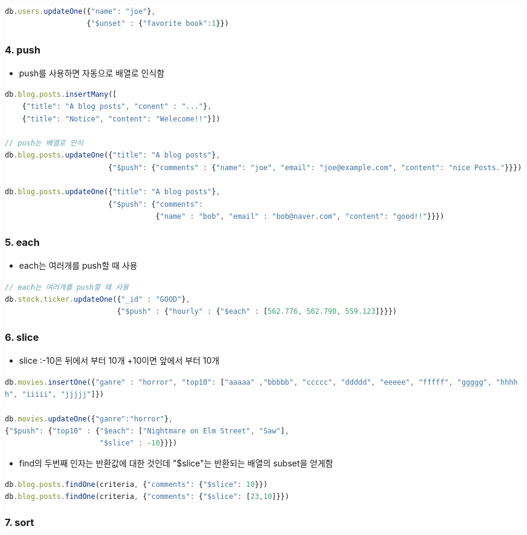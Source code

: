 ```javascript
db.users.updateOne({"name": "joe"},
                   {"$unset" : {"favorite book":1}})
```

### 4. push

- push를 사용하면 자동으로 배열로 인식함

```javascript
db.blog.posts.insertMany([
    {"title": "A blog posts", "conent" : "..."},
    {"title": "Notice", "content": "Welecome!!"}])

// push는 배열로 인식
db.blog.posts.updateOne({"title": "A blog posts"},
                        {"$push": {"comments" : {"name": "joe", "email": "joe@example.com", "content": "nice Posts."}}})

db.blog.posts.updateOne({"title": "A blog posts"},
                        {"$push": {"comments":
                                   {"name" : "bob", "email" : "bob@naver.com", "content": "good!!"}}})
```

### 5. each

- each는 여러개를 push할 때 사용

```javascript
// each는 여러개를 push할 때 사용
db.stock.ticker.updateOne({"_id" : "GOOD"},
                          {"$push" : {"hourly" : {"$each" : [562.776, 562.790, 559.123]}}})
```

### 6. slice

- slice :-10은 뒤에서 부터 10개 +10이면 앞에서 부터 10개

```javascript
db.movies.insertOne({"ganre" : "horror", "top10": ["aaaaa" ,"bbbbb", "ccccc", "ddddd", "eeeee", "fffff", "ggggg", "hhhhh", "iiiii", "jjjjj"]})

db.movies.updateOne({"ganre":"horror"},
{"$push": {"top10" : {"$each": ["Nightmare on Elm Street", "Saw"],
                      "$slice" : -10}}})
```

- find의 두번째 인자는 반환값에 대한 것인데 "$slice"는 반환되는 배열의 subset을 얻게함

```javascript
db.blog.posts.findOne(criteria, {"comments": {"$slice": 10}})
db.blog.posts.findOne(criteria, {"comments": {"$slice": [23,10]}})
```

### 7. sort
